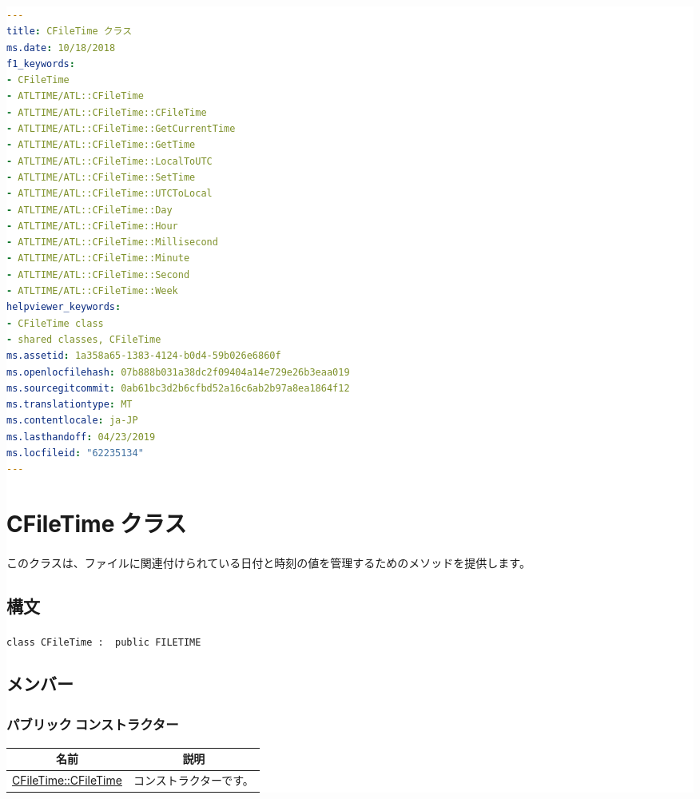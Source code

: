 ```yaml
---
title: CFileTime クラス
ms.date: 10/18/2018
f1_keywords:
- CFileTime
- ATLTIME/ATL::CFileTime
- ATLTIME/ATL::CFileTime::CFileTime
- ATLTIME/ATL::CFileTime::GetCurrentTime
- ATLTIME/ATL::CFileTime::GetTime
- ATLTIME/ATL::CFileTime::LocalToUTC
- ATLTIME/ATL::CFileTime::SetTime
- ATLTIME/ATL::CFileTime::UTCToLocal
- ATLTIME/ATL::CFileTime::Day
- ATLTIME/ATL::CFileTime::Hour
- ATLTIME/ATL::CFileTime::Millisecond
- ATLTIME/ATL::CFileTime::Minute
- ATLTIME/ATL::CFileTime::Second
- ATLTIME/ATL::CFileTime::Week
helpviewer_keywords:
- CFileTime class
- shared classes, CFileTime
ms.assetid: 1a358a65-1383-4124-b0d4-59b026e6860f
ms.openlocfilehash: 07b888b031a38dc2f09404a14e729e26b3eaa019
ms.sourcegitcommit: 0ab61bc3d2b6cfbd52a16c6ab2b97a8ea1864f12
ms.translationtype: MT
ms.contentlocale: ja-JP
ms.lasthandoff: 04/23/2019
ms.locfileid: "62235134"
---
```

# <a name="cfiletime-class"></a>CFileTime クラス

このクラスは、ファイルに関連付けられている日付と時刻の値を管理するためのメソッドを提供します。

## <a name="syntax"></a>構文

```
class CFileTime :  public FILETIME
```

## <a name="members"></a>メンバー

### <a name="public-constructors"></a>パブリック コンストラクター

|名前|説明|
|----------|-----------------|
|[CFileTime::CFileTime](#cfiletime)|コンストラクターです。|
